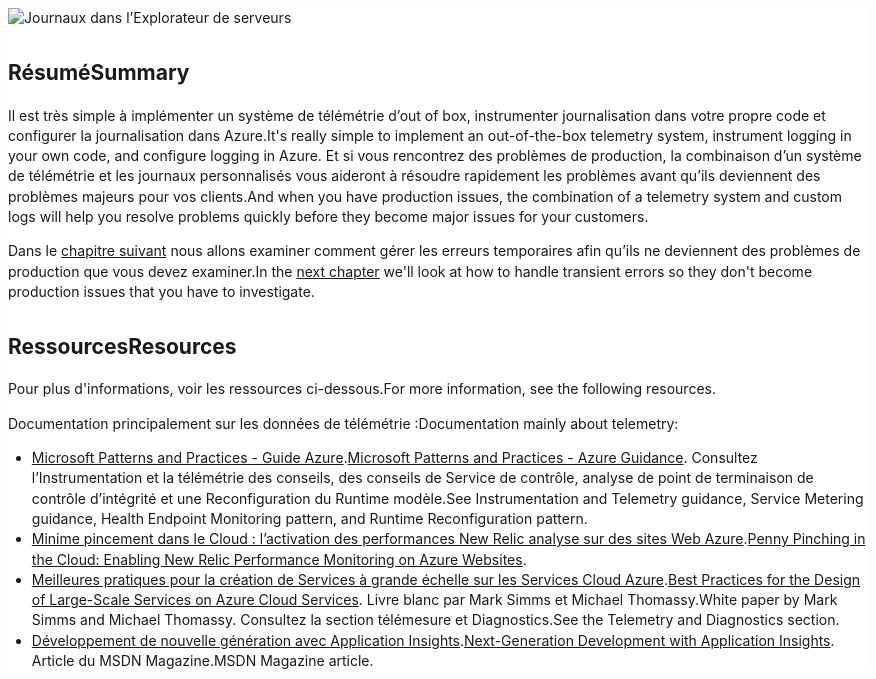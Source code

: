![Journaux dans l’Explorateur de serveurs](http://wacomdpsstorage.blob.core.windows.net/articlesmedia/content-ppe.windowsazure.com/en-us/documentation/articles/web-sites-dotnet-troubleshoot-visual-studio/20140115062810/tws-storagelogs.png)

## <a name="summary"></a><span data-ttu-id="5e3c2-295">Résumé</span><span class="sxs-lookup"><span data-stu-id="5e3c2-295">Summary</span></span>

<span data-ttu-id="5e3c2-296">Il est très simple à implémenter un système de télémétrie d’out of box, instrumenter journalisation dans votre propre code et configurer la journalisation dans Azure.</span><span class="sxs-lookup"><span data-stu-id="5e3c2-296">It's really simple to implement an out-of-the-box telemetry system, instrument logging in your own code, and configure logging in Azure.</span></span> <span data-ttu-id="5e3c2-297">Et si vous rencontrez des problèmes de production, la combinaison d’un système de télémétrie et les journaux personnalisés vous aideront à résoudre rapidement les problèmes avant qu’ils deviennent des problèmes majeurs pour vos clients.</span><span class="sxs-lookup"><span data-stu-id="5e3c2-297">And when you have production issues, the combination of a telemetry system and custom logs will help you resolve problems quickly before they become major issues for your customers.</span></span>

<span data-ttu-id="5e3c2-298">Dans le [chapitre suivant](transient-fault-handling.md) nous allons examiner comment gérer les erreurs temporaires afin qu’ils ne deviennent des problèmes de production que vous devez examiner.</span><span class="sxs-lookup"><span data-stu-id="5e3c2-298">In the [next chapter](transient-fault-handling.md) we'll look at how to handle transient errors so they don't become production issues that you have to investigate.</span></span>

## <a name="resources"></a><span data-ttu-id="5e3c2-299">Ressources</span><span class="sxs-lookup"><span data-stu-id="5e3c2-299">Resources</span></span>

<span data-ttu-id="5e3c2-300">Pour plus d'informations, voir les ressources ci-dessous.</span><span class="sxs-lookup"><span data-stu-id="5e3c2-300">For more information, see the following resources.</span></span>

<span data-ttu-id="5e3c2-301">Documentation principalement sur les données de télémétrie :</span><span class="sxs-lookup"><span data-stu-id="5e3c2-301">Documentation mainly about telemetry:</span></span>

- <span data-ttu-id="5e3c2-302">[Microsoft Patterns and Practices - Guide Azure](https://msdn.microsoft.com/en-us/library/dn568099.aspx).</span><span class="sxs-lookup"><span data-stu-id="5e3c2-302">[Microsoft Patterns and Practices - Azure Guidance](https://msdn.microsoft.com/en-us/library/dn568099.aspx).</span></span> <span data-ttu-id="5e3c2-303">Consultez l’Instrumentation et la télémétrie des conseils, des conseils de Service de contrôle, analyse de point de terminaison de contrôle d’intégrité et une Reconfiguration du Runtime modèle.</span><span class="sxs-lookup"><span data-stu-id="5e3c2-303">See Instrumentation and Telemetry guidance, Service Metering  guidance, Health Endpoint Monitoring pattern, and Runtime Reconfiguration pattern.</span></span>
- <span data-ttu-id="5e3c2-304">[Minime pincement dans le Cloud : l’activation des performances New Relic analyse sur des sites Web Azure](http://www.hanselman.com/blog/PennyPinchingInTheCloudEnablingNewRelicPerformanceMonitoringOnWindowsAzureWebsites.aspx).</span><span class="sxs-lookup"><span data-stu-id="5e3c2-304">[Penny Pinching in the Cloud: Enabling New Relic Performance Monitoring on Azure Websites](http://www.hanselman.com/blog/PennyPinchingInTheCloudEnablingNewRelicPerformanceMonitoringOnWindowsAzureWebsites.aspx).</span></span>
- <span data-ttu-id="5e3c2-305">[Meilleures pratiques pour la création de Services à grande échelle sur les Services Cloud Azure](https://msdn.microsoft.com/en-us/library/windowsazure/jj717232.aspx).</span><span class="sxs-lookup"><span data-stu-id="5e3c2-305">[Best Practices for the Design of Large-Scale Services on Azure Cloud Services](https://msdn.microsoft.com/en-us/library/windowsazure/jj717232.aspx).</span></span> <span data-ttu-id="5e3c2-306">Livre blanc par Mark Simms et Michael Thomassy.</span><span class="sxs-lookup"><span data-stu-id="5e3c2-306">White paper by Mark Simms and Michael Thomassy.</span></span> <span data-ttu-id="5e3c2-307">Consultez la section télémesure et Diagnostics.</span><span class="sxs-lookup"><span data-stu-id="5e3c2-307">See the Telemetry and Diagnostics section.</span></span>
- <span data-ttu-id="5e3c2-308">[Développement de nouvelle génération avec Application Insights](https://msdn.microsoft.com/en-us/magazine/dn683794.aspx).</span><span class="sxs-lookup"><span data-stu-id="5e3c2-308">[Next-Generation Development with Application Insights](https://msdn.microsoft.com/en-us/magazine/dn683794.aspx).</span></span> <span data-ttu-id="5e3c2-309">Article du MSDN Magazine.</span><span class="sxs-lookup"><span data-stu-id="5e3c2-309">MSDN Magazine article.</span></span>
